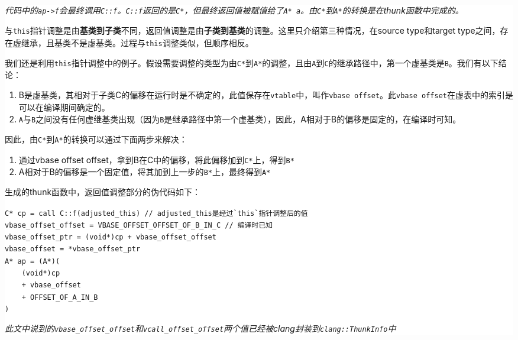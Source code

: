 _代码中的`ap->f`会最终调用`C::f`。`C::f`返回的是`C*`，但最终返回值被赋值给了`A* a`。由`C*`到`A*`的转换是在thunk函数中完成的。_

与`this`指针调整是由**基类到子类**不同，返回值调整是由**子类到基类**的调整。这里只介绍第三种情况，在source type和target type之间，存在虚继承，且基类不是虚基类。过程与`this`调整类似，但顺序相反。

我们还是利用`this`指针调整中的例子。假设需要调整的类型为由`C*`到`A*`的调整，且由`A`到`C`的继承路径中，第一个虚基类是`B`。我们有以下结论：

1. B是虚基类，其相对于子类C的偏移在运行时是不确定的，此值保存在`vtable`中，叫作`vbase offset`。此`vbase offset`在虚表中的索引是可以在编译期间确定的。
2. `A`与`B`之间没有任何虚继基类出现（因为`B`是继承路径中第一个虚基类），因此，A相对于B的偏移是固定的，在编译时可知。

因此，由`C*`到`A*`的转换可以通过下面两步来解决：

1. 通过vbase offset offset，拿到B在C中的偏移，将此偏移加到`C*`上，得到`B*`
2. A相对于B的偏移是一个固定值，将其加到上一步的`B*`上，最终得到`A*`

生成的thunk函数中，返回值调整部分的伪代码如下：

```mpl
C* cp = call C::f(adjusted_this) // adjusted_this是经过`this`指针调整后的值
vbase_offset_offset = VBASE_OFFSET_OFFSET_OF_B_IN_C // 编译时已知
vbase_offset_ptr = (void*)cp + vbase_offset_offset
vbase_offset = *vbase_offset_ptr
A* ap = (A*)(
    (void*)cp
    + vbase_offset
    + OFFSET_OF_A_IN_B
)
```



_此文中说到的`vbase_offset_offset`和`vcall_offset_offset`两个值已经被clang封装到`clang::ThunkInfo`中_
